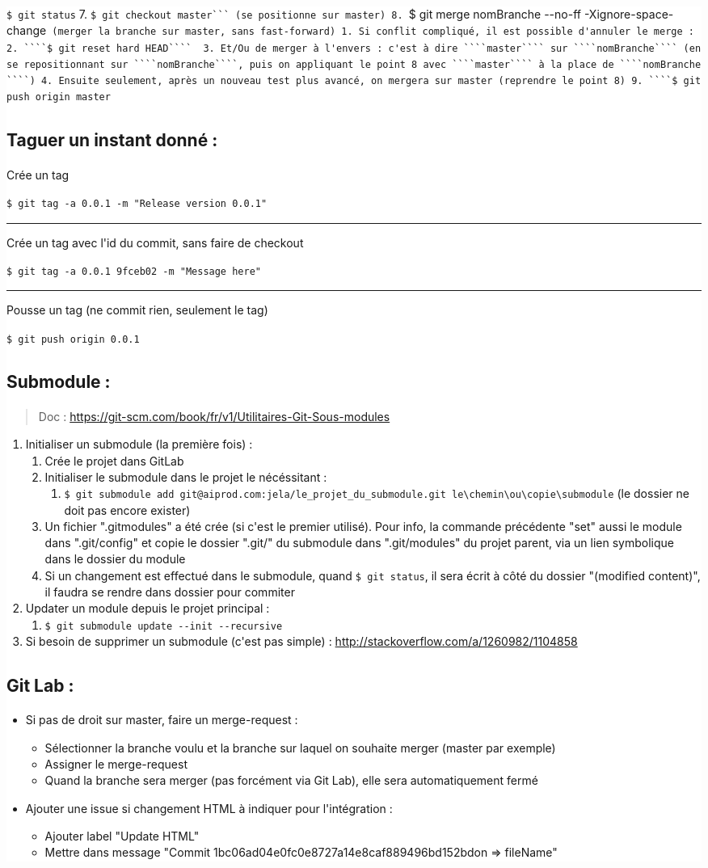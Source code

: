 ````$ git status````
7. ````$ git checkout master``` (se positionne sur master)
8. ````$ git merge nomBranche --no-ff -Xignore-space-change``` (merger la branche sur master, sans fast-forward)
    1. Si conflit compliqué, il est possible d'annuler le merge : 
    2. ````$ git reset hard HEAD```` 
    3. Et/Ou de merger à l'envers : c'est à dire ````master```` sur ````nomBranche```` (en se repositionnant sur ````nomBranche````, puis on appliquant le point 8 avec ````master```` à la place de ````nomBranche````)
    4. Ensuite seulement, après un nouveau test plus avancé, on mergera sur master (reprendre le point 8)
9. ````$ git push origin master```

Taguer un instant donné :
--------------------------

Crée un tag

````$ git tag -a 0.0.1 -m "Release version 0.0.1"````

---
Crée un tag avec l'id du commit, sans faire de checkout

````$ git tag -a 0.0.1 9fceb02 -m "Message here" ````

---

Pousse un tag (ne commit rien, seulement le tag)

````$ git push origin 0.0.1 ````


Submodule :
--------------------------

> Doc : https://git-scm.com/book/fr/v1/Utilitaires-Git-Sous-modules 

1. Initialiser un submodule (la première fois) : 
    1. Crée le projet dans GitLab
    2. Initialiser le submodule dans le projet le nécéssitant : 
        1. ````$ git submodule add git@aiprod.com:jela/le_projet_du_submodule.git le\chemin\ou\copie\submodule```` (le dossier ne doit pas encore exister)
    3. Un fichier ".gitmodules" a été crée (si c'est le premier utilisé). Pour info, la commande précédente "set" aussi le module dans ".git/config" et copie le dossier ".git/" du submodule dans ".git/modules" du projet parent, via un lien symbolique dans le dossier du module
    4. Si un changement est effectué dans le submodule, quand ````$ git status````, il sera écrit à côté du dossier "(modified content)", il faudra se rendre dans dossier pour commiter
2. Updater un module depuis le projet principal : 
    1. ````$ git submodule update --init --recursive````
3. Si besoin de supprimer un submodule (c'est pas simple) : http://stackoverflow.com/a/1260982/1104858

Git Lab :
---------

* Si pas de droit sur master, faire un merge-request :
    * Sélectionner la branche voulu et la branche sur laquel on souhaite merger (master par exemple)
    * Assigner le merge-request
    * Quand la branche sera merger (pas forcément via Git Lab), elle sera automatiquement fermé

* Ajouter une issue si changement HTML à indiquer pour l'intégration :
    * Ajouter label "Update HTML"
    * Mettre dans message "Commit 1bc06ad04e0fc0e8727a14e8caf889496bd152bdon => fileName"
````